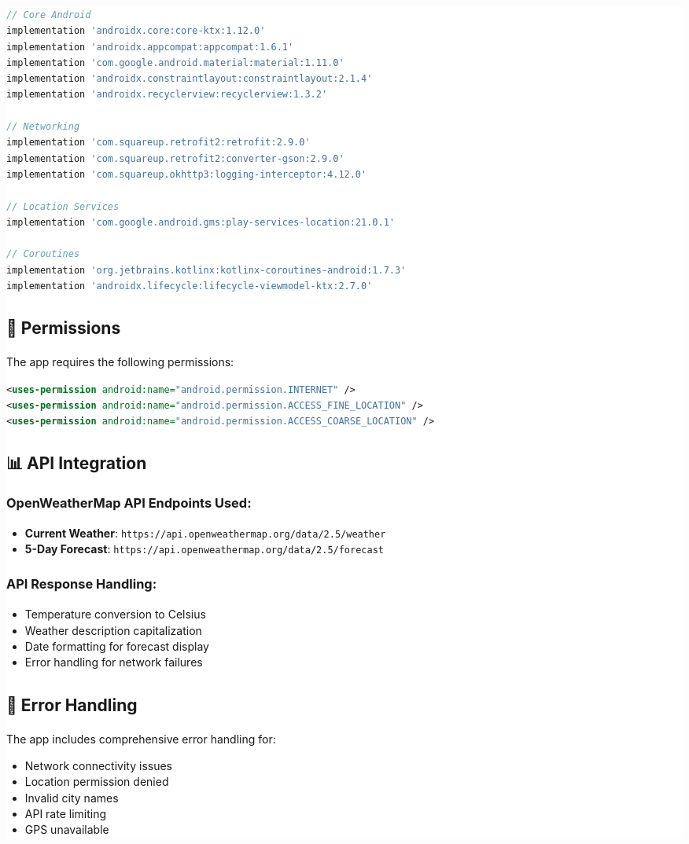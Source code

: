 ```gradle
// Core Android
implementation 'androidx.core:core-ktx:1.12.0'
implementation 'androidx.appcompat:appcompat:1.6.1'
implementation 'com.google.android.material:material:1.11.0'
implementation 'androidx.constraintlayout:constraintlayout:2.1.4'
implementation 'androidx.recyclerview:recyclerview:1.3.2'

// Networking
implementation 'com.squareup.retrofit2:retrofit:2.9.0'
implementation 'com.squareup.retrofit2:converter-gson:2.9.0'
implementation 'com.squareup.okhttp3:logging-interceptor:4.12.0'

// Location Services
implementation 'com.google.android.gms:play-services-location:21.0.1'

// Coroutines
implementation 'org.jetbrains.kotlinx:kotlinx-coroutines-android:1.7.3'
implementation 'androidx.lifecycle:lifecycle-viewmodel-ktx:2.7.0'
```

## 🔐 Permissions

The app requires the following permissions:

```xml
<uses-permission android:name="android.permission.INTERNET" />
<uses-permission android:name="android.permission.ACCESS_FINE_LOCATION" />
<uses-permission android:name="android.permission.ACCESS_COARSE_LOCATION" />
```

## 📊 API Integration

### OpenWeatherMap API Endpoints Used:
- **Current Weather**: `https://api.openweathermap.org/data/2.5/weather`
- **5-Day Forecast**: `https://api.openweathermap.org/data/2.5/forecast`

### API Response Handling:
- Temperature conversion to Celsius
- Weather description capitalization
- Date formatting for forecast display
- Error handling for network failures

## 🚨 Error Handling

The app includes comprehensive error handling for:
- Network connectivity issues
- Location permission denied
- Invalid city names
- API rate limiting
- GPS unavailable
